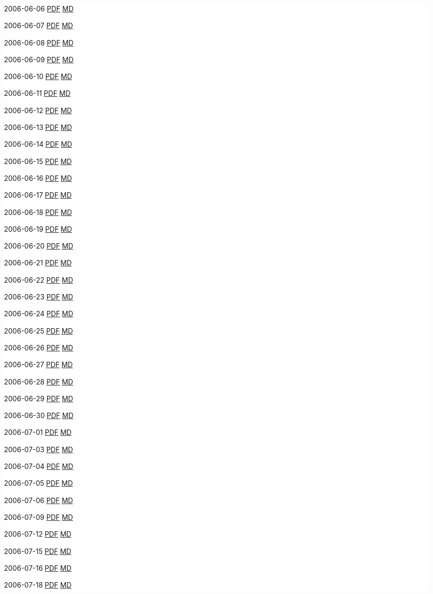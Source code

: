 2006-06-06 [PDF](pdf/060606.pdf) [MD](md/060606.md)

2006-06-07 [PDF](pdf/060607.pdf) [MD](md/060607.md)

2006-06-08 [PDF](pdf/060608.pdf) [MD](md/060608.md)

2006-06-09 [PDF](pdf/060609.pdf) [MD](md/060609.md)

2006-06-10 [PDF](pdf/060610.pdf) [MD](md/060610.md)

2006-06-11 [PDF](pdf/060611.pdf) [MD](md/060611.md)

2006-06-12 [PDF](pdf/060612.pdf) [MD](md/060612.md)

2006-06-13 [PDF](pdf/060613.pdf) [MD](md/060613.md)

2006-06-14 [PDF](pdf/060614.pdf) [MD](md/060614.md)

2006-06-15 [PDF](pdf/060615.pdf) [MD](md/060615.md)

2006-06-16 [PDF](pdf/060616.pdf) [MD](md/060616.md)

2006-06-17 [PDF](pdf/060617.pdf) [MD](md/060617.md)

2006-06-18 [PDF](pdf/060618.pdf) [MD](md/060618.md)

2006-06-19 [PDF](pdf/060619.pdf) [MD](md/060619.md)

2006-06-20 [PDF](pdf/060620.pdf) [MD](md/060620.md)

2006-06-21 [PDF](pdf/060621.pdf) [MD](md/060621.md)

2006-06-22 [PDF](pdf/060622.pdf) [MD](md/060622.md)

2006-06-23 [PDF](pdf/060623.pdf) [MD](md/060623.md)

2006-06-24 [PDF](pdf/060624.pdf) [MD](md/060624.md)

2006-06-25 [PDF](pdf/060625.pdf) [MD](md/060625.md)

2006-06-26 [PDF](pdf/060626.pdf) [MD](md/060626.md)

2006-06-27 [PDF](pdf/060627.pdf) [MD](md/060627.md)

2006-06-28 [PDF](pdf/060628.pdf) [MD](md/060628.md)

2006-06-29 [PDF](pdf/060629.pdf) [MD](md/060629.md)

2006-06-30 [PDF](pdf/060630.pdf) [MD](md/060630.md)

2006-07-01 [PDF](pdf/060701.pdf) [MD](md/060701.md)

2006-07-03 [PDF](pdf/060703.pdf) [MD](md/060703.md)

2006-07-04 [PDF](pdf/060704.pdf) [MD](md/060704.md)

2006-07-05 [PDF](pdf/060705.pdf) [MD](md/060705.md)

2006-07-06 [PDF](pdf/060706.pdf) [MD](md/060706.md)

2006-07-09 [PDF](pdf/060709.pdf) [MD](md/060709.md)

2006-07-12 [PDF](pdf/060712.pdf) [MD](md/060712.md)

2006-07-15 [PDF](pdf/060715.pdf) [MD](md/060715.md)

2006-07-16 [PDF](pdf/060716.pdf) [MD](md/060716.md)

2006-07-18 [PDF](pdf/060718.pdf) [MD](md/060718.md)
